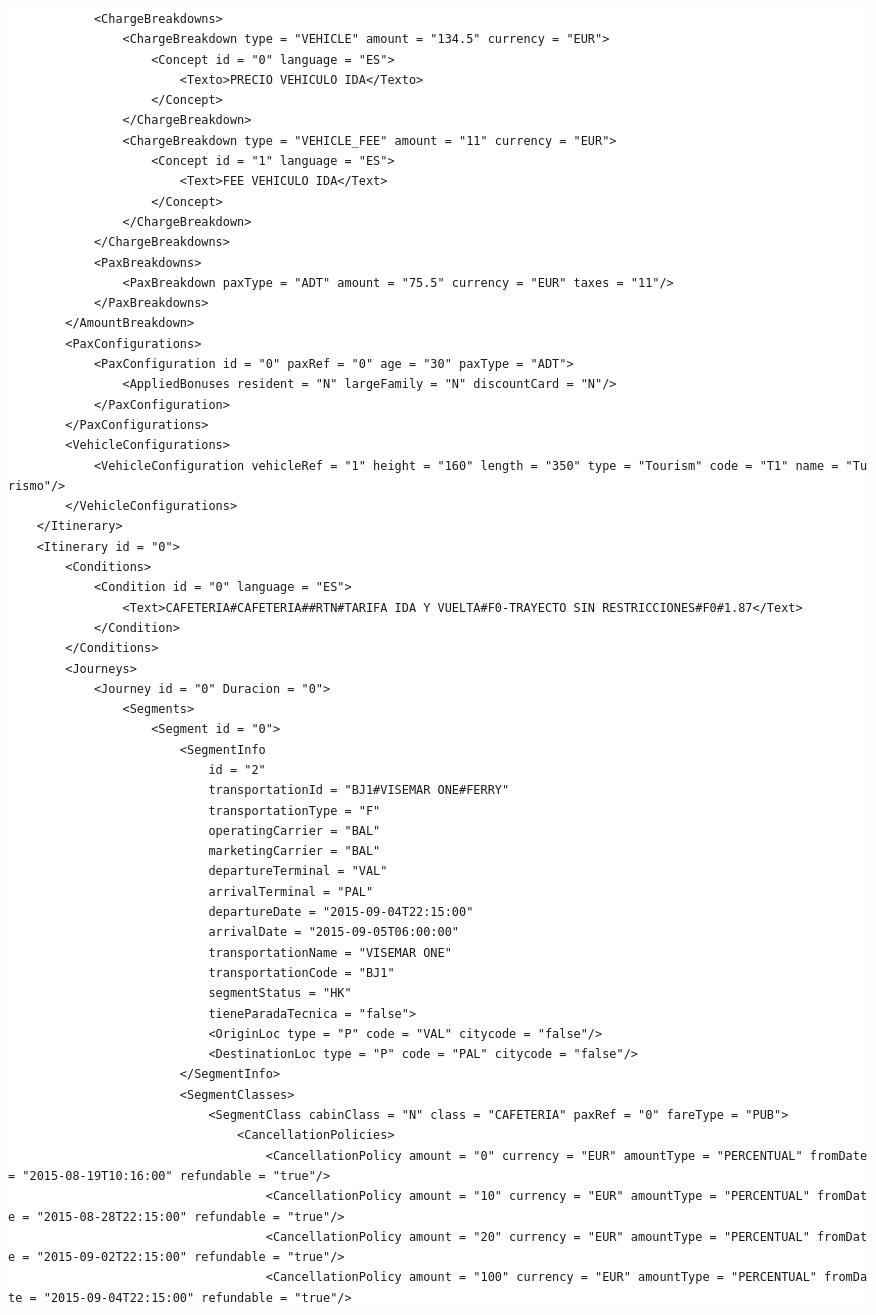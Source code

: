                 <ChargeBreakdowns>
                    <ChargeBreakdown type = "VEHICLE" amount = "134.5" currency = "EUR">
                        <Concept id = "0" language = "ES">
                            <Texto>PRECIO VEHICULO IDA</Texto>
                        </Concept>
                    </ChargeBreakdown>
                    <ChargeBreakdown type = "VEHICLE_FEE" amount = "11" currency = "EUR">
                        <Concept id = "1" language = "ES">
                            <Text>FEE VEHICULO IDA</Text>
                        </Concept>
                    </ChargeBreakdown>
                </ChargeBreakdowns>
                <PaxBreakdowns>
                    <PaxBreakdown paxType = "ADT" amount = "75.5" currency = "EUR" taxes = "11"/>
                </PaxBreakdowns>
            </AmountBreakdown>
            <PaxConfigurations>
                <PaxConfiguration id = "0" paxRef = "0" age = "30" paxType = "ADT">
                    <AppliedBonuses resident = "N" largeFamily = "N" discountCard = "N"/>
                </PaxConfiguration>
            </PaxConfigurations>
            <VehicleConfigurations>
                <VehicleConfiguration vehicleRef = "1" height = "160" length = "350" type = "Tourism" code = "T1" name = "Turismo"/>
            </VehicleConfigurations>
        </Itinerary>
        <Itinerary id = "0">
            <Conditions>
                <Condition id = "0" language = "ES">
                    <Text>CAFETERIA#CAFETERIA##RTN#TARIFA IDA Y VUELTA#F0-TRAYECTO SIN RESTRICCIONES#F0#1.87</Text>
                </Condition>
            </Conditions>
            <Journeys>
                <Journey id = "0" Duracion = "0">
                    <Segments>
                        <Segment id = "0">
                            <SegmentInfo
                                id = "2"
                                transportationId = "BJ1#VISEMAR ONE#FERRY"
                                transportationType = "F"
                                operatingCarrier = "BAL"
                                marketingCarrier = "BAL"
                                departureTerminal = "VAL"
                                arrivalTerminal = "PAL"
                                departureDate = "2015-09-04T22:15:00"
                                arrivalDate = "2015-09-05T06:00:00"
                                transportationName = "VISEMAR ONE"
                                transportationCode = "BJ1"
                                segmentStatus = "HK"
                                tieneParadaTecnica = "false">
                                <OriginLoc type = "P" code = "VAL" citycode = "false"/>
                                <DestinationLoc type = "P" code = "PAL" citycode = "false"/>
                            </SegmentInfo>
                            <SegmentClasses>
                                <SegmentClass cabinClass = "N" class = "CAFETERIA" paxRef = "0" fareType = "PUB">
                                    <CancellationPolicies>
                                        <CancellationPolicy amount = "0" currency = "EUR" amountType = "PERCENTUAL" fromDate = "2015-08-19T10:16:00" refundable = "true"/>
                                        <CancellationPolicy amount = "10" currency = "EUR" amountType = "PERCENTUAL" fromDate = "2015-08-28T22:15:00" refundable = "true"/>
                                        <CancellationPolicy amount = "20" currency = "EUR" amountType = "PERCENTUAL" fromDate = "2015-09-02T22:15:00" refundable = "true"/>
                                        <CancellationPolicy amount = "100" currency = "EUR" amountType = "PERCENTUAL" fromDate = "2015-09-04T22:15:00" refundable = "true"/>